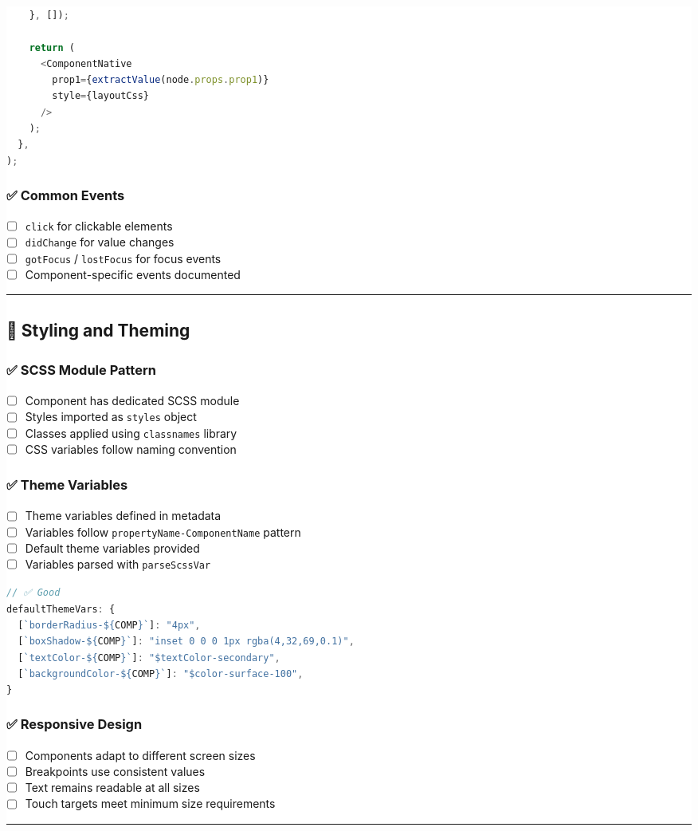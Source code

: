 ```typescript
    }, []);
    
    return (
      <ComponentNative
        prop1={extractValue(node.props.prop1)}
        style={layoutCss}
      />
    );
  },
);
```

### ✅ Common Events
- [ ] `click` for clickable elements
- [ ] `didChange` for value changes
- [ ] `gotFocus` / `lostFocus` for focus events
- [ ] Component-specific events documented

---

## 🎨 Styling and Theming

### ✅ SCSS Module Pattern
- [ ] Component has dedicated SCSS module
- [ ] Styles imported as `styles` object
- [ ] Classes applied using `classnames` library
- [ ] CSS variables follow naming convention

### ✅ Theme Variables
- [ ] Theme variables defined in metadata
- [ ] Variables follow `propertyName-ComponentName` pattern
- [ ] Default theme variables provided
- [ ] Variables parsed with `parseScssVar`

```typescript
// ✅ Good
defaultThemeVars: {
  [`borderRadius-${COMP}`]: "4px",
  [`boxShadow-${COMP}`]: "inset 0 0 0 1px rgba(4,32,69,0.1)",
  [`textColor-${COMP}`]: "$textColor-secondary",
  [`backgroundColor-${COMP}`]: "$color-surface-100",
}
```

### ✅ Responsive Design
- [ ] Components adapt to different screen sizes
- [ ] Breakpoints use consistent values
- [ ] Text remains readable at all sizes
- [ ] Touch targets meet minimum size requirements

---